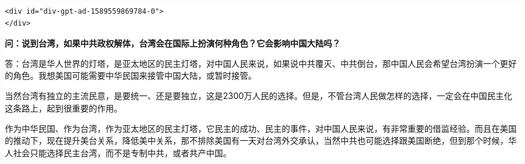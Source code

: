     <div id="div-gpt-ad-1589559869784-0">
    </div>
   </center>
  </div>
 </center>
 <p>
  <strong>
   问：说到台湾，如果中共政权解体，台湾会在国际上扮演何种角色？它会影响中国大陆吗？
  </strong>
 </p>
 <center>
  <div style="max-width: 632px;height:180px; display: none; text-align: center; margin: 0 auto; overflow: hidden;overflow-x: hidden;">
   <div id="taboola-midarticle-thumbnails" style="max-width: 632px;height:180px;overflow: hidden;overflow-x: hidden;">
   </div>
  </div>
  <div>
   <center>
    <div id="div-gpt-ad-1589559869784-0">
    </div>
   </center>
  </div>
 </center>
 <p>
  答：台湾是华人世界的灯塔，是亚太地区的民主灯塔，对中国人民来说，如果说中共覆灭、中共倒台，那中国人民会希望台湾扮演一个更好的角色。我想美国可能需要中华民国来接管中国大陆，或暂时接管。
 </p>
 <center>
  <div style="max-width: 632px;height:180px; display: none; text-align: center; margin: 0 auto; overflow: hidden;overflow-x: hidden;">
   <div id="taboola-midarticle-thumbnails" style="max-width: 632px;height:180px;overflow: hidden;overflow-x: hidden;">
   </div>
  </div>
  <div>
   <center>
    <div id="div-gpt-ad-1589559869784-0">
    </div>
   </center>
  </div>
 </center>
 <p>
  当然台湾有独立的主流民意，是要统一、还是要独立，这是2300万人民的选择。但是，不管台湾人民做怎样的选择，一定会在中国民主化这条路上，起到很重要的作用。
 </p>
 <center>
  <div style="max-width: 632px;height:180px; display: none; text-align: center; margin: 0 auto; overflow: hidden;overflow-x: hidden;">
   <div id="taboola-midarticle-thumbnails" style="max-width: 632px;height:180px;overflow: hidden;overflow-x: hidden;">
   </div>
  </div>
  <div>
   <center>
    <div id="div-gpt-ad-1589559869784-0">
    </div>
   </center>
  </div>
 </center>
 <p>
  作为中华民国、作为台湾，作为亚太地区的民主灯塔，它民主的成功、民主的事件，对中国人民来说，有非常重要的借监经验。而且在美国的推动下，现在提升美台关系，降低美中关系，那不排除美国有一天对台湾外交承认，当然中共也可能选择跟美国断绝，但到那个时候，华人社会只能选择民主台湾，而不是专制中共，或者共产中国。
 </p>
 <center>